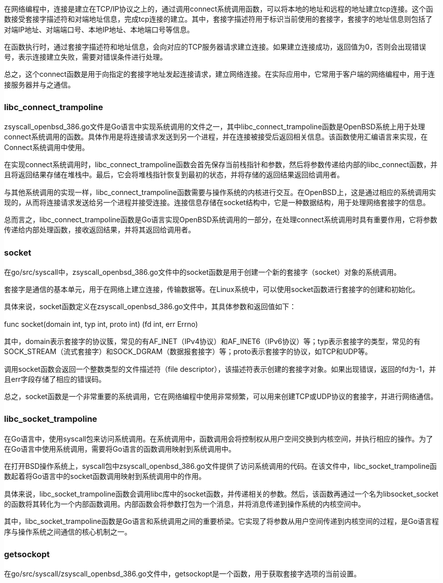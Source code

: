 在网络编程中，连接是建立在TCP/IP协议之上的，通过调用connect系统调用函数，可以将本地的地址和远程的地址建立tcp连接。这个函数接受套接字描述符和对端地址信息，完成tcp连接的建立。其中，套接字描述符用于标识当前使用的套接字，套接字的地址信息则包括了对端IP地址、对端端口号、本地IP地址、本地端口号等信息。

在函数执行时，通过套接字描述符和地址信息，会向对应的TCP服务器请求建立连接。如果建立连接成功，返回值为0，否则会出现错误号，表示连接建立失败，需要对错误条件进行处理。

总之，这个connect函数是用于向指定的套接字地址发起连接请求，建立网络连接。在实际应用中，它常用于客户端的网络编程中，用于连接服务器并与之通信。



### libc_connect_trampoline

zsyscall_openbsd_386.go文件是Go语言中实现系统调用的文件之一，其中libc_connect_trampoline函数是OpenBSD系统上用于处理connect系统调用的函数。具体作用是将连接请求发送到另一个进程，并在连接被接受后返回相关信息。该函数使用汇编语言来实现，在Connect系统调用中使用。

在实现connect系统调用时，libc_connect_trampoline函数会首先保存当前栈指针和参数，然后将参数传递给内部的libc_connect函数，并且将返回结果存储在堆栈中。最后，它会将堆栈指针恢复到最初的状态，并将存储的返回结果返回给调用者。

与其他系统调用的实现一样，libc_connect_trampoline函数需要与操作系统的内核进行交互。在OpenBSD上，这是通过相应的系统调用实现的，从而将连接请求发送给另一个进程并接受连接。连接信息存储在socket结构中，它是一种数据结构，用于处理网络套接字的信息。

总而言之，libc_connect_trampoline函数是Go语言实现OpenBSD系统调用的一部分，在处理connect系统调用时具有重要作用，它将参数传递给内部处理函数，接收返回结果，并将其返回给调用者。



### socket

在go/src/syscall中，zsyscall_openbsd_386.go文件中的socket函数是用于创建一个新的套接字（socket）对象的系统调用。

套接字是通信的基本单元，用于在网络上建立连接，传输数据等。在Linux系统中，可以使用socket函数进行套接字的创建和初始化。

具体来说，socket函数定义在zsyscall_openbsd_386.go文件中，其具体参数和返回值如下：

func socket(domain int, typ int, proto int) (fd int, err Errno)

其中，domain表示套接字的协议簇，常见的有AF_INET（IPv4协议）和AF_INET6（IPv6协议）等；typ表示套接字的类型，常见的有SOCK_STREAM（流式套接字）和SOCK_DGRAM（数据报套接字）等；proto表示套接字的协议，如TCP和UDP等。

调用socket函数会返回一个整数类型的文件描述符（file descriptor），该描述符表示创建的套接字对象。如果出现错误，返回的fd为-1，并且err字段存储了相应的错误码。

总之，socket函数是一个非常重要的系统调用，它在网络编程中使用非常频繁，可以用来创建TCP或UDP协议的套接字，并进行网络通信。



### libc_socket_trampoline

在Go语言中，使用syscall包来访问系统调用。在系统调用中，函数调用会将控制权从用户空间交换到内核空间，并执行相应的操作。为了在Go语言中使用系统调用，需要将Go语言的函数调用映射到系统调用中。

在打开BSD操作系统上，syscall包中zsyscall_openbsd_386.go文件提供了访问系统调用的代码。在该文件中，libc_socket_trampoline函数起着将Go语言中的socket函数调用映射到系统调用中的作用。

具体来说，libc_socket_trampoline函数会调用libc库中的socket函数，并传递相关的参数。然后，该函数再通过一个名为libsocket_socket的函数将其转化为一个内部函数调用。内部函数会将参数打包为一个消息，并将消息传递到操作系统的内核空间中。

其中，libc_socket_trampoline函数是Go语言和系统调用之间的重要桥梁。它实现了将参数从用户空间传递到内核空间的过程，是Go语言程序与操作系统之间通信的核心机制之一。



### getsockopt

在go/src/syscall/zsyscall_openbsd_386.go文件中，getsockopt是一个函数，用于获取套接字选项的当前设置。
